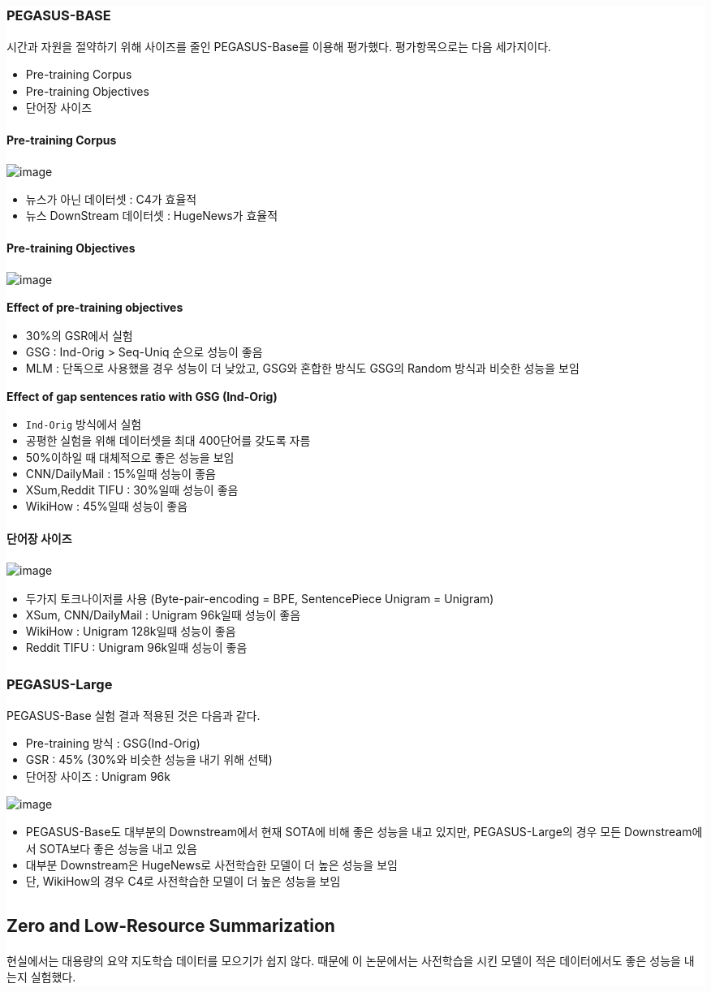 ### PEGASUS-BASE
시간과 자원을 절약하기 위해 사이즈를 줄인 PEGASUS-Base를 이용해 평가했다. 
평가항목으로는 다음 세가지이다.

* Pre-training Corpus
* Pre-training Objectives
* 단어장 사이즈

#### Pre-training Corpus
![image](https://user-images.githubusercontent.com/63278762/184359716-ca350c72-d7a7-40f8-8ef9-7eff0f6c7c88.png)
* 뉴스가 아닌 데이터셋 : C4가 효율적
* 뉴스 DownStream 데이터셋 : HugeNews가 효율적
#### Pre-training Objectives
![image](https://user-images.githubusercontent.com/63278762/184359776-0cfc6628-78f5-42ba-96b6-8509d9918a1a.png)

**Effect of pre-training objectives**    
* 30%의 GSR에서 실험
* GSG : Ind-Orig > Seq-Uniq 순으로 성능이 좋음
* MLM : 단독으로 사용했을 경우 성능이 더 낮았고, GSG와 혼합한 방식도 GSG의 Random 방식과 비슷한 성능을 보임

**Effect of gap sentences ratio with GSG (Ind-Orig)**  
* `Ind-Orig` 방식에서 실험
* 공평한 실험을 위해 데이터셋을 최대 400단어를 갖도록 자름
* 50%이하일 때 대체적으로 좋은 성능을 보임
* CNN/DailyMail : 15%일때 성능이 좋음
* XSum,Reddit TIFU : 30%일때 성능이 좋음
* WikiHow : 45%일때 성능이 좋음

#### 단어장 사이즈
![image](https://user-images.githubusercontent.com/63278762/184359847-c986ac0a-08df-4aed-9e29-429dc49d3752.png)
* 두가지 토크나이저를 사용 (Byte-pair-encoding = BPE, SentencePiece Unigram = Unigram)
* XSum, CNN/DailyMail : Unigram 96k일때 성능이 좋음
* WikiHow : Unigram 128k일때 성능이 좋음
* Reddit TIFU : Unigram 96k일때 성능이 좋음

### PEGASUS-Large
PEGASUS-Base 실험 결과 적용된 것은 다음과 같다.
* Pre-training 방식 : GSG(Ind-Orig)
* GSR : 45% (30%와 비슷한 성능을 내기 위해 선택)
* 단어장 사이즈 : Unigram 96k

![image](https://user-images.githubusercontent.com/63278762/184360583-cfd06a1c-4a0a-44c3-8a92-d068b0fb8d8b.png)

* PEGASUS-Base도 대부분의 Downstream에서 현재 SOTA에 비해 좋은 성능을 내고 있지만, PEGASUS-Large의 경우 모든 Downstream에서 SOTA보다 좋은 성능을 내고 있음
* 대부분 Downstream은 HugeNews로 사전학습한 모델이 더 높은 성능을 보임
* 단, WikiHow의 경우 C4로 사전학습한 모델이 더 높은 성능을 보임

## Zero and Low-Resource Summarization
현실에서는 대용량의 요약 지도학습 데이터를 모으기가 쉽지 않다. 때문에 이 논문에서는 사전학습을 시킨 모델이 적은 데이터에서도 좋은 성능을 내는지 실험했다.
